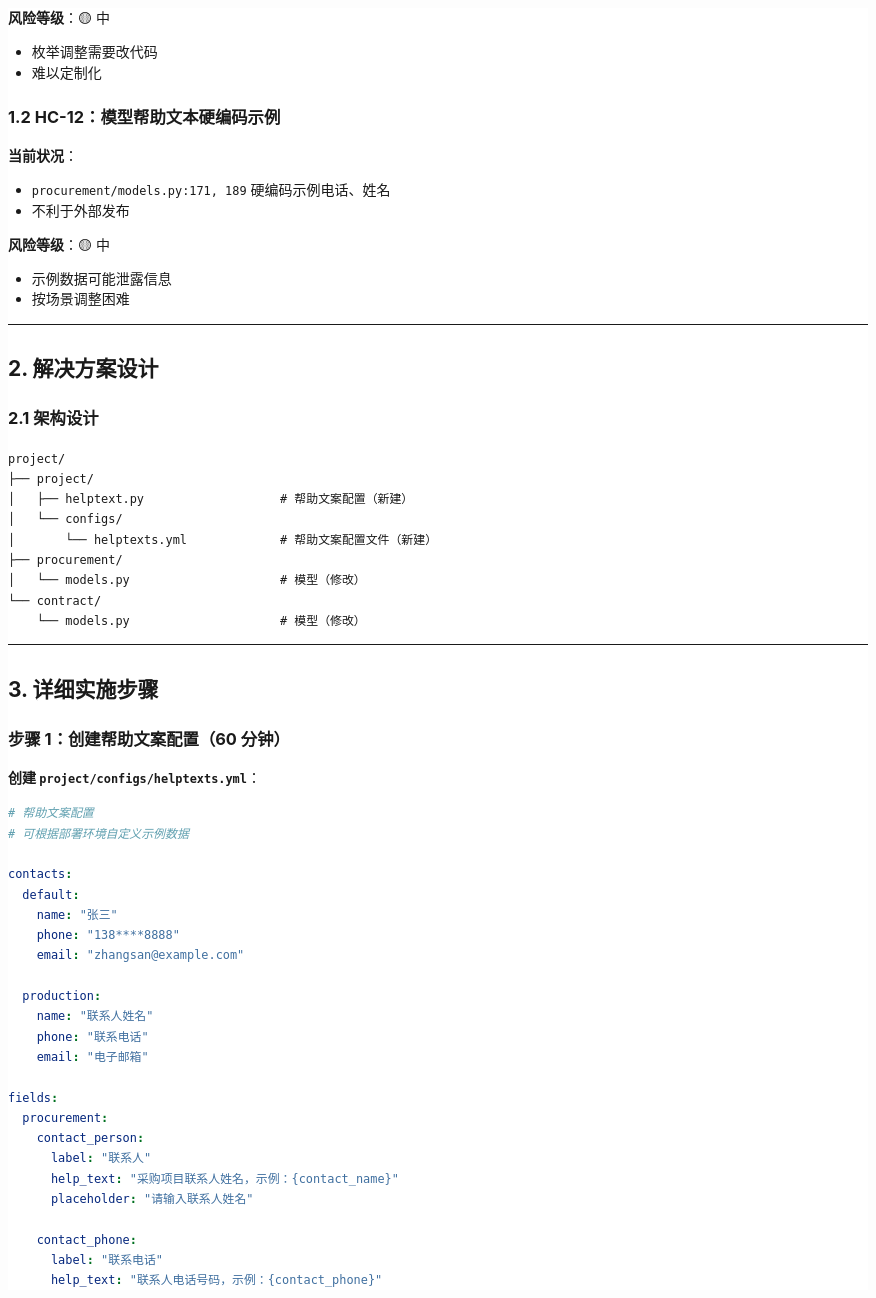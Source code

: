 **风险等级**：🟡 中
- 枚举调整需要改代码
- 难以定制化

### 1.2 HC-12：模型帮助文本硬编码示例

**当前状况**：
- `procurement/models.py:171, 189` 硬编码示例电话、姓名
- 不利于外部发布

**风险等级**：🟡 中
- 示例数据可能泄露信息
- 按场景调整困难

---

## 2. 解决方案设计

### 2.1 架构设计

```
project/
├── project/
│   ├── helptext.py                   # 帮助文案配置（新建）
│   └── configs/
│       └── helptexts.yml             # 帮助文案配置文件（新建）
├── procurement/
│   └── models.py                     # 模型（修改）
└── contract/
    └── models.py                     # 模型（修改）
```

---

## 3. 详细实施步骤

### 步骤 1：创建帮助文案配置（60 分钟）

**创建 `project/configs/helptexts.yml`**：

```yaml
# 帮助文案配置
# 可根据部署环境自定义示例数据

contacts:
  default:
    name: "张三"
    phone: "138****8888"
    email: "zhangsan@example.com"
  
  production:
    name: "联系人姓名"
    phone: "联系电话"
    email: "电子邮箱"

fields:
  procurement:
    contact_person:
      label: "联系人"
      help_text: "采购项目联系人姓名，示例：{contact_name}"
      placeholder: "请输入联系人姓名"
    
    contact_phone:
      label: "联系电话"
      help_text: "联系人电话号码，示例：{contact_phone}"
```